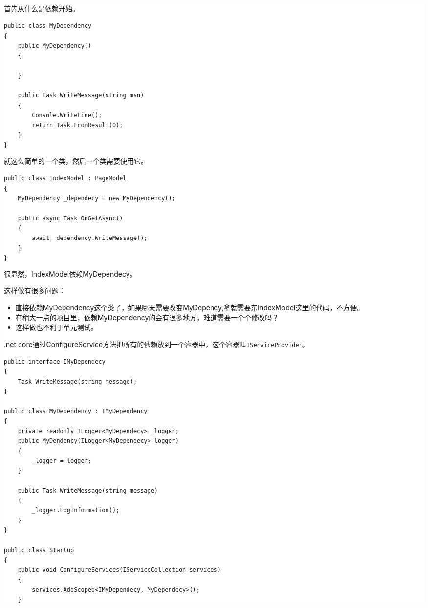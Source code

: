 首先从什么是依赖开始。

```
public class MyDependency
{
	public MyDependency()
	{
		
	}

	public Task WriteMessage(string msn)
	{
		Console.WriteLine();
		return Task.FromResult(0);
	}
}
```

就这么简单的一个类，然后一个类需要使用它。

```
public class IndexModel : PageModel
{
	MyDependency _dependecy = new MyDependency();

	public async Task OnGetAsync()
	{
		await _dependency.WriteMessage();
	}
}
```

很显然，IndexModel依赖MyDependecy。

这样做有很多问题：

- 直接依赖MyDependency这个类了，如果哪天需要改变MyDepency,拿就需要东IndexModel这里的代码，不方便。
- 在稍大一点的项目里，依赖MyDependency的会有很多地方，难道需要一个个修改吗？
- 这样做也不利于单元测试。

.net core通过ConfigureService方法把所有的依赖放到一个容器中，这个容器叫`IServiceProvider`。

```
public interface IMyDependecy
{
	Task WriteMessage(string message);
}

public class MyDependency : IMyDependency
{
	private readonly ILogger<MyDependecy> _logger;
	public MyDendency(ILogger<MyDependecy> logger)
	{
		_logger = logger;
	}

	public Task WriteMessage(string message)
	{
		_logger.LogInformation();
	}
}

public class Startup
{
	public void ConfigureServices(IServiceCollection services)
	{
		services.AddScoped<IMyDependecy, MyDependecy>();
	}
```